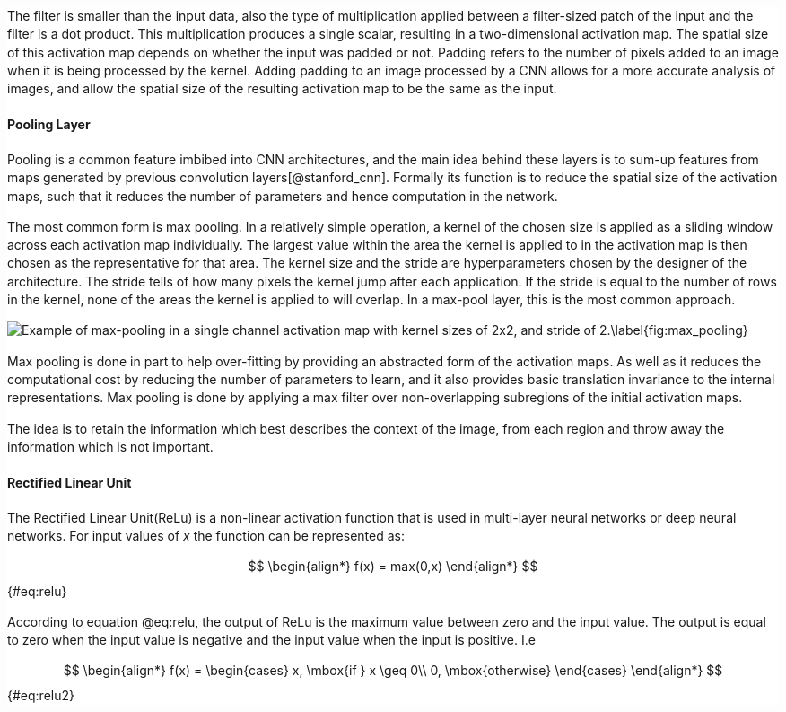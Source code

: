 The filter is smaller than the input data, also the type of multiplication applied between a filter-sized patch of the input and the filter is a dot product. This multiplication produces a single scalar, resulting in a two-dimensional activation map. The spatial size of this activation map depends on whether the input was padded or not. Padding refers to the number of pixels added to an image when it is being processed by the kernel. Adding padding to an image processed by a CNN allows for a more accurate analysis of images, and allow the spatial size of the resulting activation map to be the same as the input.

#### Pooling Layer
Pooling is a common feature imbibed into CNN architectures, and the main idea behind these layers
is to sum-up features from maps generated by previous convolution layers[@stanford_cnn]. Formally its function is to reduce the spatial size of the activation maps, such that it reduces the number of parameters and hence computation
in the network.

The most common form is max pooling. In a relatively simple operation, a kernel of the chosen size is applied as a sliding window across each activation map individually. The largest value within the area the kernel is applied to in the activation map is then chosen as the representative for that area. The kernel size and the stride are hyperparameters chosen by the designer of the architecture. The stride tells of how many pixels the kernel jump after each application. If the stride is equal to the number of rows in the kernel, none of the areas the kernel is applied to will overlap. In a max-pool layer, this is the most common approach.

![Example of max-pooling in a single channel activation map with kernel sizes of 2x2, and stride of
2.\label{fig:max_pooling}](/img/max_pooling.png)


Max pooling is done in part to help over-fitting by providing an abstracted form of the activation maps. As well as it reduces the computational cost by reducing the number of parameters to learn, and it also provides basic translation invariance to the internal representations. Max pooling is done by applying a max filter over non-overlapping subregions of the initial activation maps.

The idea is to retain the information which best describes the context of the image, from each region and throw away the information which is not important.

#### Rectified Linear Unit
The Rectified Linear Unit(ReLu) is a non-linear activation function that is used in multi-layer neural networks or deep neural networks. For input values of $x$ the function can be represented as:

$$
\begin{align*}
f(x) = max(0,x)
\end{align*}
$$ {#eq:relu}

According to equation @eq:relu, the output of ReLu is the maximum value between zero and the input value. The output is equal to zero when the input value is negative and the input value when the input is positive. I.e

$$
\begin{align*}
f(x) = \begin{cases}
x, \mbox{if } x \geq 0\\
0, \mbox{otherwise}
\end{cases}
\end{align*}
$$ {#eq:relu2}
